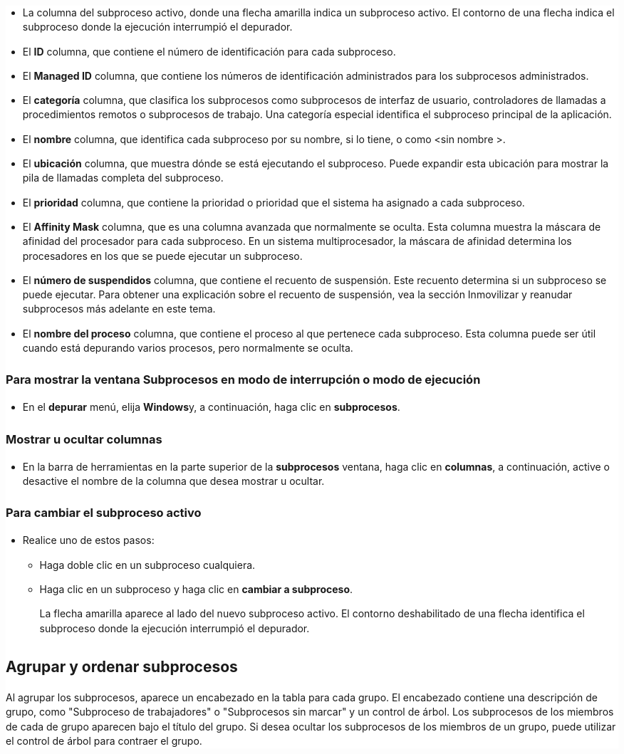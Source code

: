 -   La columna del subproceso activo, donde una flecha amarilla indica un subproceso activo. El contorno de una flecha indica el subproceso donde la ejecución interrumpió el depurador.  
  
-   El **ID** columna, que contiene el número de identificación para cada subproceso.  
  
-   El **Managed ID** columna, que contiene los números de identificación administrados para los subprocesos administrados.  
  
-   El **categoría** columna, que clasifica los subprocesos como subprocesos de interfaz de usuario, controladores de llamadas a procedimientos remotos o subprocesos de trabajo. Una categoría especial identifica el subproceso principal de la aplicación.  
  
-   El **nombre** columna, que identifica cada subproceso por su nombre, si lo tiene, o como \<sin nombre >.  
  
-   El **ubicación** columna, que muestra dónde se está ejecutando el subproceso. Puede expandir esta ubicación para mostrar la pila de llamadas completa del subproceso.  
  
-   El **prioridad** columna, que contiene la prioridad o prioridad que el sistema ha asignado a cada subproceso.  
  
-   El **Affinity Mask** columna, que es una columna avanzada que normalmente se oculta. Esta columna muestra la máscara de afinidad del procesador para cada subproceso. En un sistema multiprocesador, la máscara de afinidad determina los procesadores en los que se puede ejecutar un subproceso.  
  
-   El **número de suspendidos** columna, que contiene el recuento de suspensión. Este recuento determina si un subproceso se puede ejecutar. Para obtener una explicación sobre el recuento de suspensión, vea la sección Inmovilizar y reanudar subprocesos más adelante en este tema.  
  
-   El **nombre del proceso** columna, que contiene el proceso al que pertenece cada subproceso. Esta columna puede ser útil cuando está depurando varios procesos, pero normalmente se oculta.  
  
### <a name="to-display-the-threads-window-in-break-mode-or-run-mode"></a>Para mostrar la ventana Subprocesos en modo de interrupción o modo de ejecución  
  
-   En el **depurar** menú, elija **Windows**y, a continuación, haga clic en **subprocesos**.  
  
### <a name="to-display-or-hide-a-column"></a>Mostrar u ocultar columnas  
  
-   En la barra de herramientas en la parte superior de la **subprocesos** ventana, haga clic en **columnas**, a continuación, active o desactive el nombre de la columna que desea mostrar u ocultar.  
  
### <a name="to-switch-the-active-thread"></a>Para cambiar el subproceso activo  
  
-   Realice uno de estos pasos:  
  
    -   Haga doble clic en un subproceso cualquiera.  
  
    -   Haga clic en un subproceso y haga clic en **cambiar a subproceso**.  
  
         La flecha amarilla aparece al lado del nuevo subproceso activo. El contorno deshabilitado de una flecha identifica el subproceso donde la ejecución interrumpió el depurador.  
  
## <a name="grouping-and-sorting-threads"></a>Agrupar y ordenar subprocesos  
 Al agrupar los subprocesos, aparece un encabezado en la tabla para cada grupo. El encabezado contiene una descripción de grupo, como "Subproceso de trabajadores" o "Subprocesos sin marcar" y un control de árbol. Los subprocesos de los miembros de cada de grupo aparecen bajo el título del grupo. Si desea ocultar los subprocesos de los miembros de un grupo, puede utilizar el control de árbol para contraer el grupo.  
  